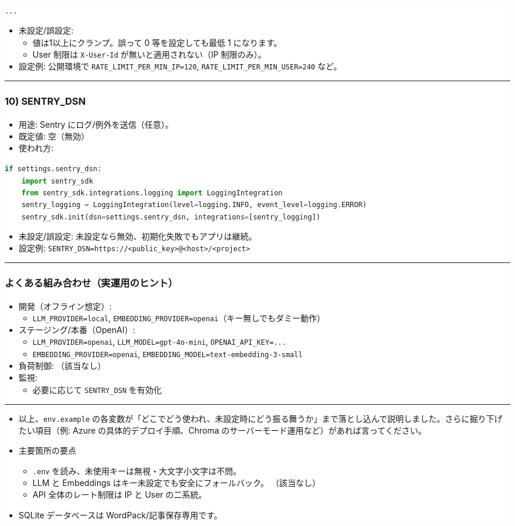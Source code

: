 ```118:126:apps/backend/backend/middleware.py
...
```
- 未設定/誤設定:
  - 値は1以上にクランプ。誤って 0 等を設定しても最低 1 になります。
  - User 制限は `X-User-Id` が無いと適用されない（IP 制限のみ）。
- 設定例: 公開環境で `RATE_LIMIT_PER_MIN_IP=120`, `RATE_LIMIT_PER_MIN_USER=240` など。

---

### 10) SENTRY_DSN
- 用途: Sentry にログ/例外を送信（任意）。
- 既定値: 空（無効）
- 使われ方:
```27:36:apps/backend/backend/logging.py
if settings.sentry_dsn:
    import sentry_sdk
    from sentry_sdk.integrations.logging import LoggingIntegration
    sentry_logging = LoggingIntegration(level=logging.INFO, event_level=logging.ERROR)
    sentry_sdk.init(dsn=settings.sentry_dsn, integrations=[sentry_logging])
```
- 未設定/誤設定: 未設定なら無効、初期化失敗でもアプリは継続。
- 設定例: `SENTRY_DSN=https://<public_key>@<host>/<project>`

---

### よくある組み合わせ（実運用のヒント）
- 開発（オフライン想定）:
  - `LLM_PROVIDER=local`, `EMBEDDING_PROVIDER=openai`（キー無しでもダミー動作）
- ステージング/本番（OpenAI）:
  - `LLM_PROVIDER=openai`, `LLM_MODEL=gpt-4o-mini`, `OPENAI_API_KEY=...`
  - `EMBEDDING_PROVIDER=openai`, `EMBEDDING_MODEL=text-embedding-3-small`
- 負荷制御:
（該当なし）
- 監視:
  - 必要に応じて `SENTRY_DSN` を有効化

---

- 以上、`env.example` の各変数が「どこでどう使われ、未設定時にどう振る舞うか」まで落とし込んで説明しました。さらに掘り下げたい項目（例: Azure の具体的デプロイ手順、Chroma のサーバーモード運用など）があれば言ってください。

- 主要箇所の要点
  - `.env` を読み、未使用キーは無視・大文字小文字は不問。
  - LLM と Embeddings はキー未設定でも安全にフォールバック。
（該当なし）
  - API 全体のレート制限は IP と User の二系統。
- SQLite データベースは WordPack/記事保存専用です。